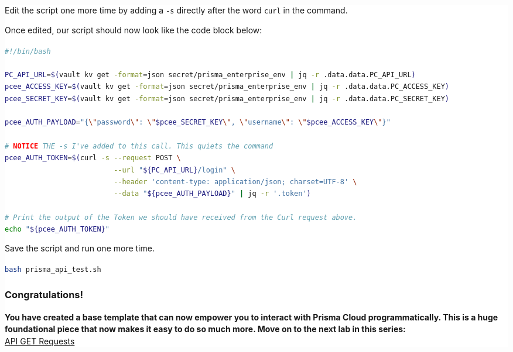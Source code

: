 Edit the script one more time by adding a `-s` directly after the word `curl` in the command.   

Once edited, our script should now look like the code block below:

```bash
#!/bin/bash

PC_API_URL=$(vault kv get -format=json secret/prisma_enterprise_env | jq -r .data.data.PC_API_URL)
pcee_ACCESS_KEY=$(vault kv get -format=json secret/prisma_enterprise_env | jq -r .data.data.PC_ACCESS_KEY)
pcee_SECRET_KEY=$(vault kv get -format=json secret/prisma_enterprise_env | jq -r .data.data.PC_SECRET_KEY)

pcee_AUTH_PAYLOAD="{\"password\": \"$pcee_SECRET_KEY\", \"username\": \"$pcee_ACCESS_KEY\"}"

# NOTICE THE -s I've added to this call. This quiets the command
pcee_AUTH_TOKEN=$(curl -s --request POST \
                          --url "${PC_API_URL}/login" \
                          --header 'content-type: application/json; charset=UTF-8' \
                          --data "${pcee_AUTH_PAYLOAD}" | jq -r '.token')
                          
# Print the output of the Token we should have received from the Curl request above.
echo "${pcee_AUTH_TOKEN}"                          
```

Save the script and run one more time.

```bash
bash prisma_api_test.sh
```

### Congratulations!   
**You have created a base template that can now empower you to interact with Prisma Cloud programmatically.  This is a huge foundational piece that now makes it easy to do so much more.  Move on to the next lab in this series:**   
[API GET Requests](API_Lab2_GET_Request.md)
